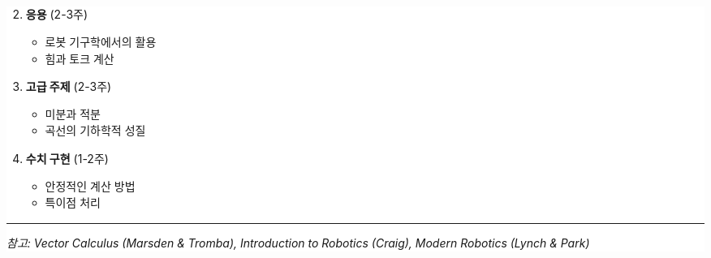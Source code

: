 2. **응용** (2-3주)
   - 로봇 기구학에서의 활용
   - 힘과 토크 계산

3. **고급 주제** (2-3주)
   - 미분과 적분
   - 곡선의 기하학적 성질

4. **수치 구현** (1-2주)
   - 안정적인 계산 방법
   - 특이점 처리

---
*참고: Vector Calculus (Marsden & Tromba), Introduction to Robotics (Craig), Modern Robotics (Lynch & Park)*